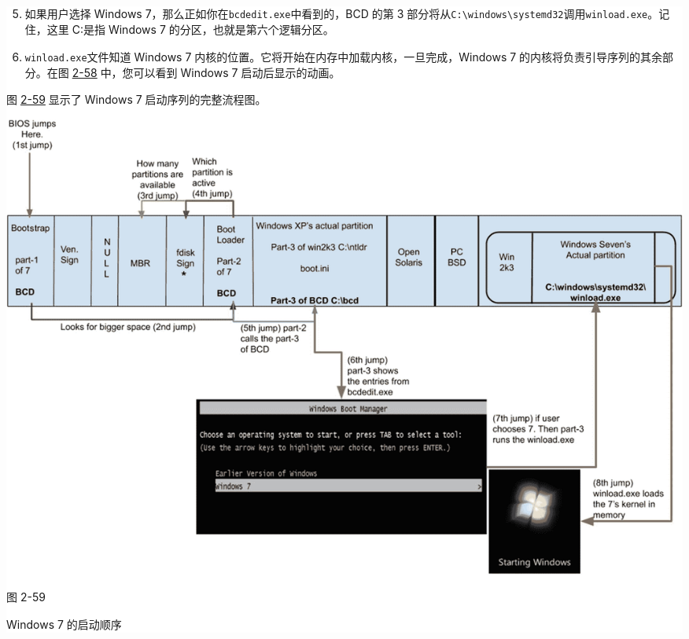 5.  如果用户选择 Windows 7，那么正如你在`bcdedit.exe`中看到的，BCD 的第 3 部分将从`C:\windows\systemd32`调用`winload.exe`。记住，这里 C:是指 Windows 7 的分区，也就是第六个逻辑分区。

6.  `winload.exe`文件知道 Windows 7 内核的位置。它将开始在内存中加载内核，一旦完成，Windows 7 的内核将负责引导序列的其余部分。在图 [2-58](#Fig58) 中，您可以看到 Windows 7 启动后显示的动画。

图 [2-59](#Fig59) 显示了 Windows 7 启动序列的完整流程图。

![img/493794_1_En_2_Fig59_HTML.jpg](img/493794_1_En_2_Fig59_HTML.jpg)

图 2-59

Windows 7 的启动顺序
